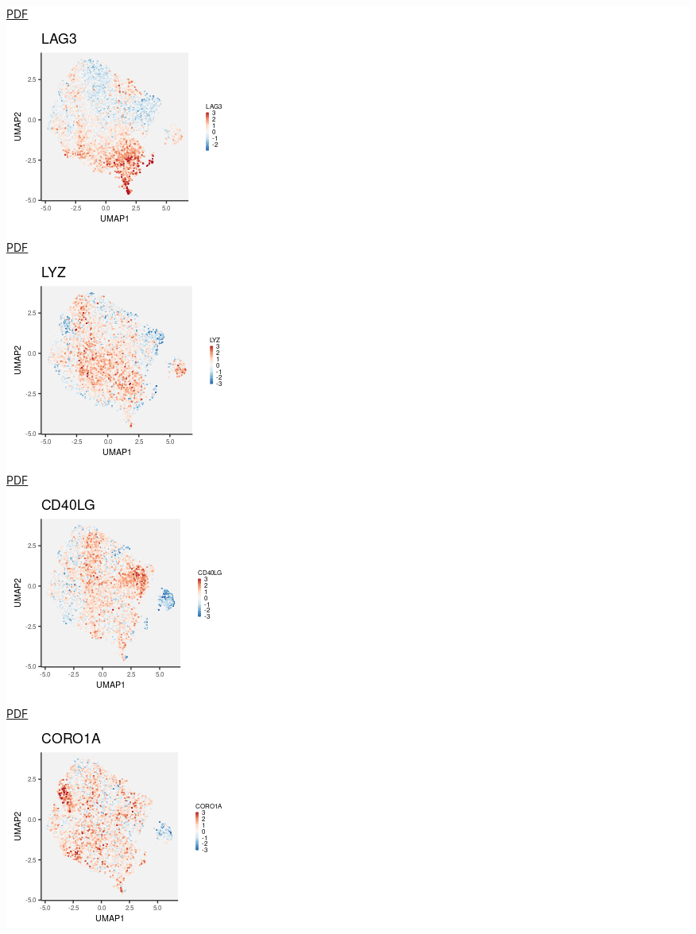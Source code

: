 [PDF](Fig/STEP4//Fig_mtconv_gene_umapTCF7.pdf)

![](Fig/STEP4/Fig_mtconv_gene_umap-27.png)

[PDF](Fig/STEP4//Fig_mtconv_gene_umapLAG3.pdf)

![](Fig/STEP4/Fig_mtconv_gene_umap-28.png)

[PDF](Fig/STEP4//Fig_mtconv_gene_umapLYZ.pdf)

![](Fig/STEP4/Fig_mtconv_gene_umap-29.png)

[PDF](Fig/STEP4//Fig_mtconv_gene_umapCD40LG.pdf)

![](Fig/STEP4/Fig_mtconv_gene_umap-30.png)
